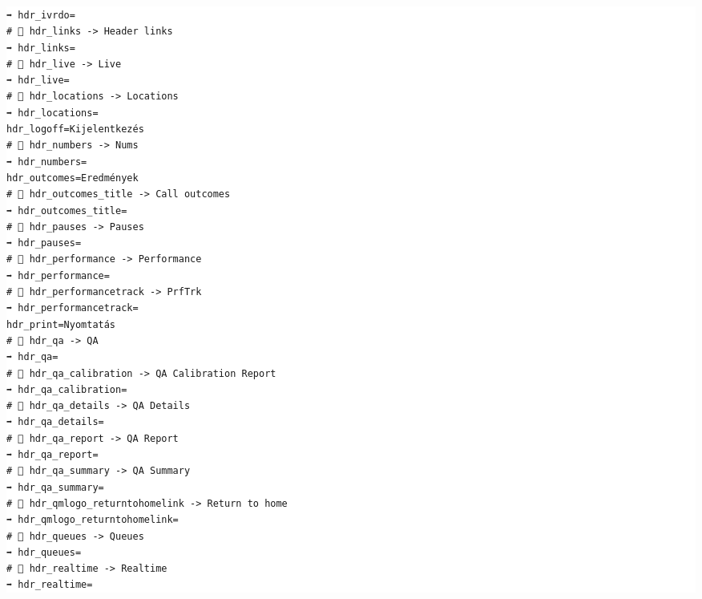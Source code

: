     ➡️ hdr_ivrdo=
    # 🔴 hdr_links -> Header links
    ➡️ hdr_links=
    # 🔴 hdr_live -> Live
    ➡️ hdr_live=
    # 🔴 hdr_locations -> Locations
    ➡️ hdr_locations=
    hdr_logoff=Kijelentkezés
    # 🔴 hdr_numbers -> Nums
    ➡️ hdr_numbers=
    hdr_outcomes=Eredmények
    # 🔴 hdr_outcomes_title -> Call outcomes
    ➡️ hdr_outcomes_title=
    # 🔴 hdr_pauses -> Pauses
    ➡️ hdr_pauses=
    # 🔴 hdr_performance -> Performance
    ➡️ hdr_performance=
    # 🔴 hdr_performancetrack -> PrfTrk
    ➡️ hdr_performancetrack=
    hdr_print=Nyomtatás
    # 🔴 hdr_qa -> QA
    ➡️ hdr_qa=
    # 🔴 hdr_qa_calibration -> QA Calibration Report
    ➡️ hdr_qa_calibration=
    # 🔴 hdr_qa_details -> QA Details
    ➡️ hdr_qa_details=
    # 🔴 hdr_qa_report -> QA Report
    ➡️ hdr_qa_report=
    # 🔴 hdr_qa_summary -> QA Summary
    ➡️ hdr_qa_summary=
    # 🔴 hdr_qmlogo_returntohomelink -> Return to home
    ➡️ hdr_qmlogo_returntohomelink=
    # 🔴 hdr_queues -> Queues
    ➡️ hdr_queues=
    # 🔴 hdr_realtime -> Realtime
    ➡️ hdr_realtime=